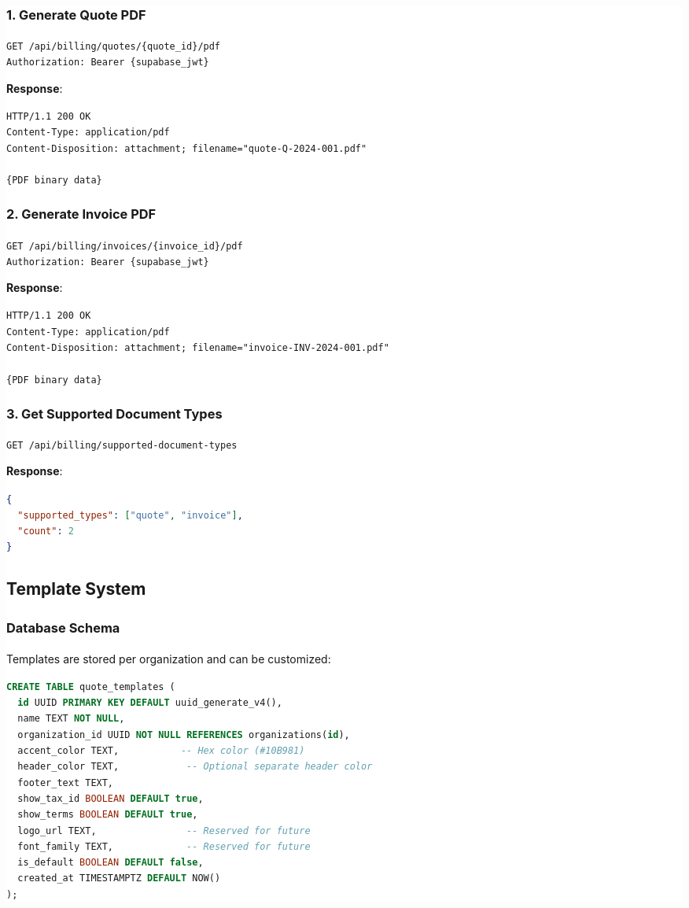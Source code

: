 ### 1. Generate Quote PDF

```http
GET /api/billing/quotes/{quote_id}/pdf
Authorization: Bearer {supabase_jwt}
```

**Response**:
```http
HTTP/1.1 200 OK
Content-Type: application/pdf
Content-Disposition: attachment; filename="quote-Q-2024-001.pdf"

{PDF binary data}
```

### 2. Generate Invoice PDF

```http
GET /api/billing/invoices/{invoice_id}/pdf
Authorization: Bearer {supabase_jwt}
```

**Response**:
```http
HTTP/1.1 200 OK
Content-Type: application/pdf
Content-Disposition: attachment; filename="invoice-INV-2024-001.pdf"

{PDF binary data}
```

### 3. Get Supported Document Types

```http
GET /api/billing/supported-document-types
```

**Response**:
```json
{
  "supported_types": ["quote", "invoice"],
  "count": 2
}
```

## Template System

### Database Schema

Templates are stored per organization and can be customized:

```sql
CREATE TABLE quote_templates (
  id UUID PRIMARY KEY DEFAULT uuid_generate_v4(),
  name TEXT NOT NULL,
  organization_id UUID NOT NULL REFERENCES organizations(id),
  accent_color TEXT,           -- Hex color (#10B981)
  header_color TEXT,            -- Optional separate header color
  footer_text TEXT,
  show_tax_id BOOLEAN DEFAULT true,
  show_terms BOOLEAN DEFAULT true,
  logo_url TEXT,                -- Reserved for future
  font_family TEXT,             -- Reserved for future
  is_default BOOLEAN DEFAULT false,
  created_at TIMESTAMPTZ DEFAULT NOW()
);

```